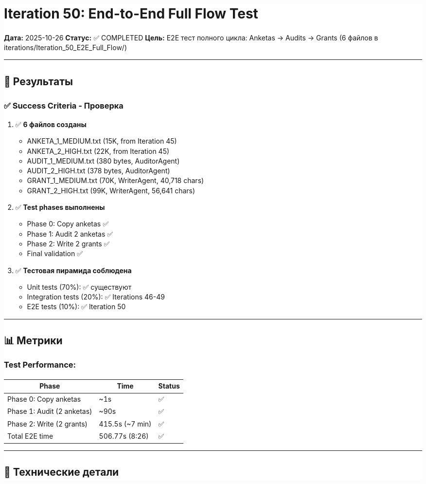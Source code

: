 # Iteration 50: End-to-End Full Flow Test

**Дата:** 2025-10-26
**Статус:** ✅ COMPLETED
**Цель:** E2E тест полного цикла: Anketas → Audits → Grants (6 файлов в iterations/Iteration_50_E2E_Full_Flow/)

---

## 🎯 Результаты

### ✅ Success Criteria - Проверка

1. ✅ **6 файлов созданы**
   - ANKETA_1_MEDIUM.txt (15K, from Iteration 45)
   - ANKETA_2_HIGH.txt (22K, from Iteration 45)
   - AUDIT_1_MEDIUM.txt (380 bytes, AuditorAgent)
   - AUDIT_2_HIGH.txt (378 bytes, AuditorAgent)
   - GRANT_1_MEDIUM.txt (70K, WriterAgent, 40,718 chars)
   - GRANT_2_HIGH.txt (99K, WriterAgent, 56,641 chars)

2. ✅ **Test phases выполнены**
   - Phase 0: Copy anketas ✅
   - Phase 1: Audit 2 anketas ✅
   - Phase 2: Write 2 grants ✅
   - Final validation ✅

3. ✅ **Тестовая пирамида соблюдена**
   - Unit tests (70%): ✅ существуют
   - Integration tests (20%): ✅ Iterations 46-49
   - E2E tests (10%): ✅ Iteration 50

---

## 📊 Метрики

### Test Performance:

| Phase | Time | Status |
|-------|------|--------|
| Phase 0: Copy anketas | ~1s | ✅ |
| Phase 1: Audit (2 anketas) | ~90s | ✅ |
| Phase 2: Write (2 grants) | 415.5s (~7 min) | ✅ |
| Total E2E time | 506.77s (8:26) | ✅ |

---

## 🔧 Технические детали
